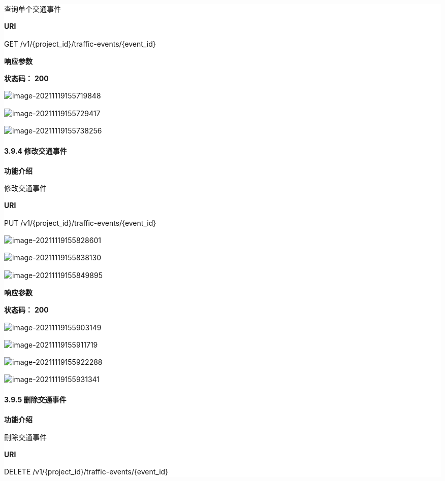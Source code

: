 查询单个交通事件

**URI**

GET /v1/{project_id}/traffic-events/{event_id}

**响应参数**

**状态码：** **200**

![image-20211119155719848](https://gitee.com/er-huomeng/l-img/raw/master/image-20211119155719848.png)

![image-20211119155729417](https://gitee.com/er-huomeng/l-img/raw/master/image-20211119155729417.png)

![image-20211119155738256](https://gitee.com/er-huomeng/l-img/raw/master/image-20211119155738256.png)

#### 3.9.4 修改交通事件

**功能介绍**

修改交通事件

**URI**

PUT /v1/{project_id}/traffic-events/{event_id}

![image-20211119155828601](https://gitee.com/er-huomeng/l-img/raw/master/image-20211119155828601.png)

![image-20211119155838130](https://gitee.com/er-huomeng/l-img/raw/master/image-20211119155838130.png)

![image-20211119155849895](https://gitee.com/er-huomeng/l-img/raw/master/image-20211119155849895.png)

**响应参数**

**状态码：** **200**

![image-20211119155903149](https://gitee.com/er-huomeng/l-img/raw/master/image-20211119155903149.png)

![image-20211119155911719](https://gitee.com/er-huomeng/l-img/raw/master/image-20211119155911719.png)

![image-20211119155922288](https://gitee.com/er-huomeng/l-img/raw/master/image-20211119155922288.png)

![image-20211119155931341](https://gitee.com/er-huomeng/l-img/raw/master/image-20211119155931341.png)

#### 3.9.5 删除交通事件

**功能介绍**

刪除交通事件

**URI**

DELETE /v1/{project_id}/traffic-events/{event_id}




